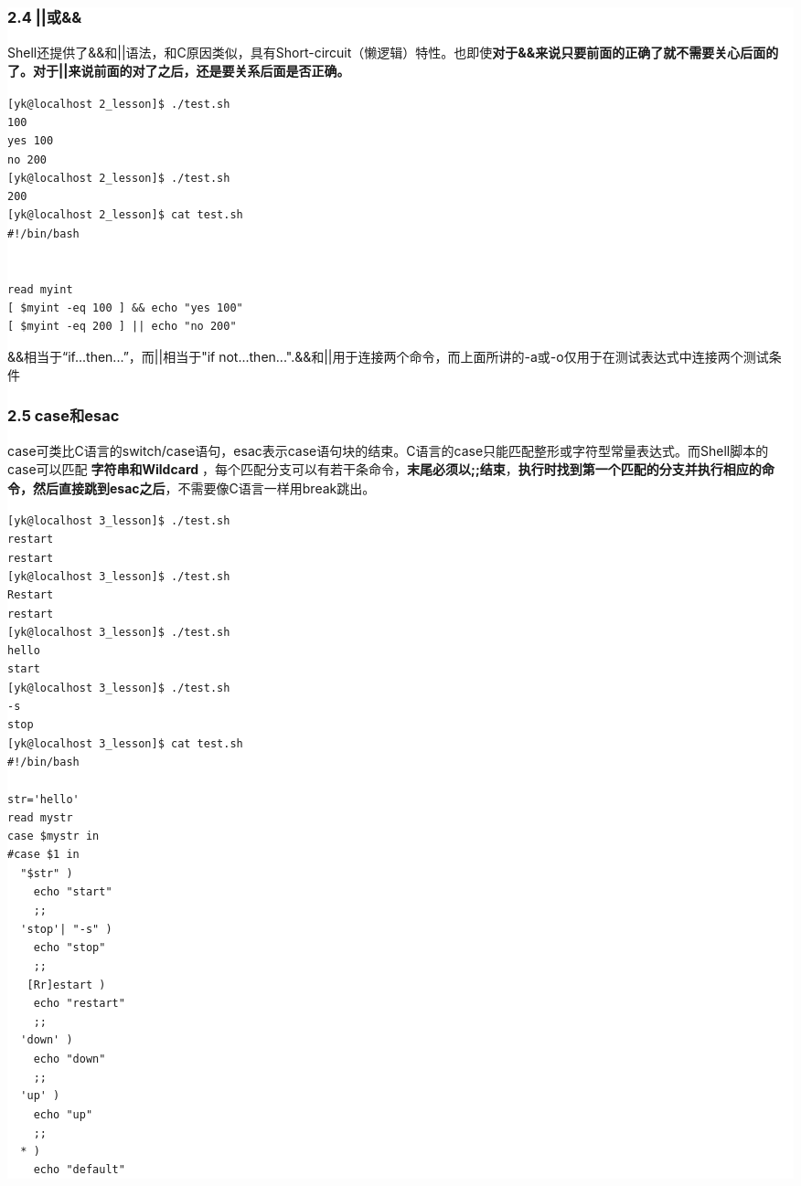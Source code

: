 ### 2.4 ||或&&

Shell还提供了&&和||语法，和C原因类似，具有Short-circuit（懒逻辑）特性。也即使**对于&&来说只要前面的正确了就不需要关心后面的了。对于||来说前面的对了之后，还是要关系后面是否正确。**

``` shell
[yk@localhost 2_lesson]$ ./test.sh 
100
yes 100
no 200
[yk@localhost 2_lesson]$ ./test.sh 
200
[yk@localhost 2_lesson]$ cat test.sh 
#!/bin/bash 


read myint
[ $myint -eq 100 ] && echo "yes 100"
[ $myint -eq 200 ] || echo "no 200"
```

&&相当于“if...then...”，而||相当于"if not...then...".&&和||用于连接两个命令，而上面所讲的-a或-o仅用于在测试表达式中连接两个测试条件

### 2.5 case和esac

case可类比C语言的switch/case语句，esac表示case语句块的结束。C语言的case只能匹配整形或字符型常量表达式。而Shell脚本的case可以匹配 **字符串和Wildcard** ，每个匹配分支可以有若干条命令，**末尾必须以;;结束**，**执行时找到第一个匹配的分支并执行相应的命令，然后直接跳到esac之后**，不需要像C语言一样用break跳出。

```shell
[yk@localhost 3_lesson]$ ./test.sh 
restart
restart
[yk@localhost 3_lesson]$ ./test.sh 
Restart
restart
[yk@localhost 3_lesson]$ ./test.sh 
hello
start
[yk@localhost 3_lesson]$ ./test.sh 
-s
stop
[yk@localhost 3_lesson]$ cat test.sh 
#!/bin/bash 

str='hello'
read mystr 
case $mystr in 
#case $1 in 
  "$str" )
    echo "start"
    ;;
  'stop'| "-s" )
    echo "stop"
    ;;
   [Rr]estart )
    echo "restart"
    ;;
  'down' )
    echo "down"
    ;;
  'up' )
    echo "up"
    ;;
  * )
    echo "default"
```